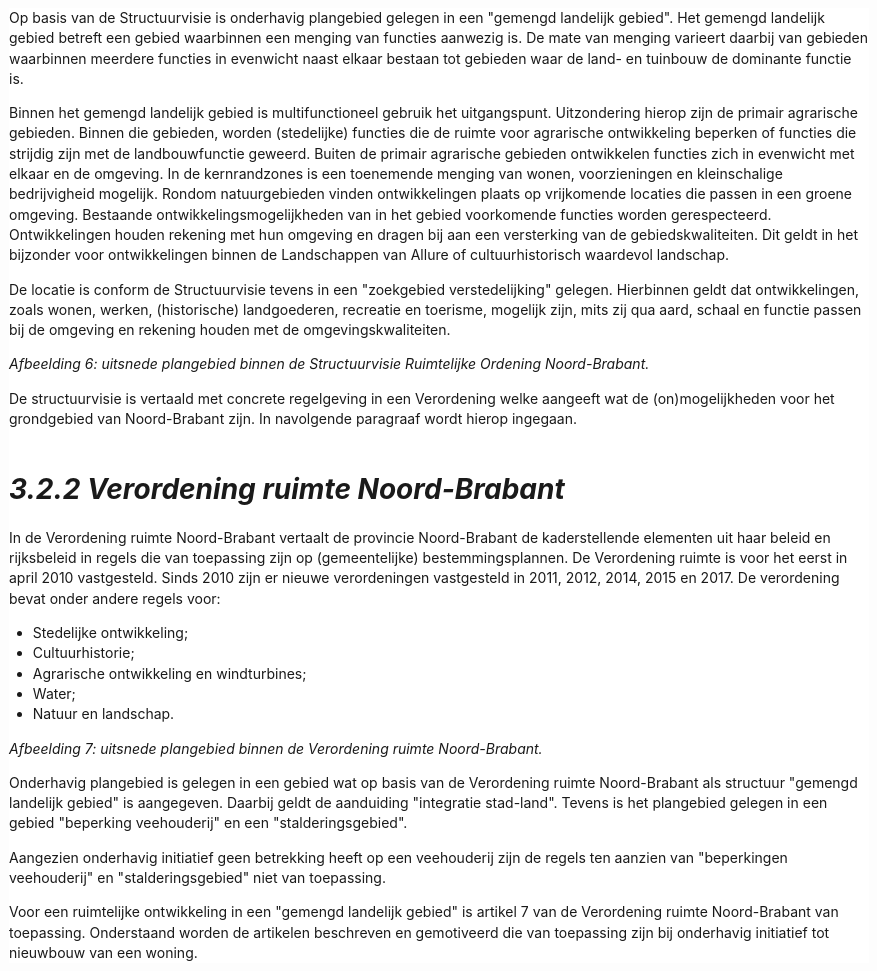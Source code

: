 Op basis van de Structuurvisie is onderhavig plangebied gelegen in een "gemengd landelijk gebied". Het gemengd landelijk gebied betreft een gebied waarbinnen een menging van functies aanwezig is. De mate van menging varieert daarbij van gebieden waarbinnen meerdere functies in evenwicht naast elkaar bestaan tot gebieden waar de land- en tuinbouw de dominante functie is.

Binnen het gemengd landelijk gebied is multifunctioneel gebruik het uitgangspunt. Uitzondering hierop zijn de primair agrarische gebieden. Binnen die gebieden, worden (stedelijke) functies die de ruimte voor agrarische ontwikkeling beperken of functies die strijdig zijn met de landbouwfunctie geweerd. Buiten de primair agrarische gebieden ontwikkelen functies zich in evenwicht met elkaar en de omgeving. In de kernrandzones is een toenemende menging van wonen, voorzieningen en kleinschalige bedrijvigheid mogelijk. Rondom natuurgebieden vinden ontwikkelingen plaats op vrijkomende locaties die passen in een groene omgeving. Bestaande ontwikkelingsmogelijkheden van in het gebied voorkomende functies worden gerespecteerd. Ontwikkelingen houden rekening met hun omgeving en dragen bij aan een versterking van de gebiedskwaliteiten. Dit geldt in het bijzonder voor ontwikkelingen binnen de Landschappen van Allure of cultuurhistorisch waardevol landschap.

De locatie is conform de Structuurvisie tevens in een "zoekgebied verstedelijking" gelegen. Hierbinnen geldt dat ontwikkelingen, zoals wonen, werken, (historische) landgoederen, recreatie en toerisme, mogelijk zijn, mits zij qua aard, schaal en functie passen bij de omgeving en rekening houden met de omgevingskwaliteiten.

*Afbeelding 6: uitsnede plangebied binnen de Structuurvisie Ruimtelijke Ordening Noord-Brabant.*

De structuurvisie is vertaald met concrete regelgeving in een Verordening welke aangeeft wat de (on)mogelijkheden voor het grondgebied van Noord-Brabant zijn. In navolgende paragraaf wordt hierop ingegaan.

# *3.2.2 Verordening ruimte Noord-Brabant*

In de Verordening ruimte Noord-Brabant vertaalt de provincie Noord-Brabant de kaderstellende elementen uit haar beleid en rijksbeleid in regels die van toepassing zijn op (gemeentelijke) bestemmingsplannen. De Verordening ruimte is voor het eerst in april 2010 vastgesteld. Sinds 2010 zijn er nieuwe verordeningen vastgesteld in 2011, 2012, 2014, 2015 en 2017. De verordening bevat onder andere regels voor:

- Stedelijke ontwikkeling;
- Cultuurhistorie;
- Agrarische ontwikkeling en windturbines;
- Water;
- Natuur en landschap.

*Afbeelding 7: uitsnede plangebied binnen de Verordening ruimte Noord-Brabant.*

Onderhavig plangebied is gelegen in een gebied wat op basis van de Verordening ruimte Noord-Brabant als structuur "gemengd landelijk gebied" is aangegeven. Daarbij geldt de aanduiding "integratie stad-land". Tevens is het plangebied gelegen in een gebied "beperking veehouderij" en een "stalderingsgebied".

Aangezien onderhavig initiatief geen betrekking heeft op een veehouderij zijn de regels ten aanzien van "beperkingen veehouderij" en "stalderingsgebied" niet van toepassing.

Voor een ruimtelijke ontwikkeling in een "gemengd landelijk gebied" is artikel 7 van de Verordening ruimte Noord-Brabant van toepassing. Onderstaand worden de artikelen beschreven en gemotiveerd die van toepassing zijn bij onderhavig initiatief tot nieuwbouw van een woning.

